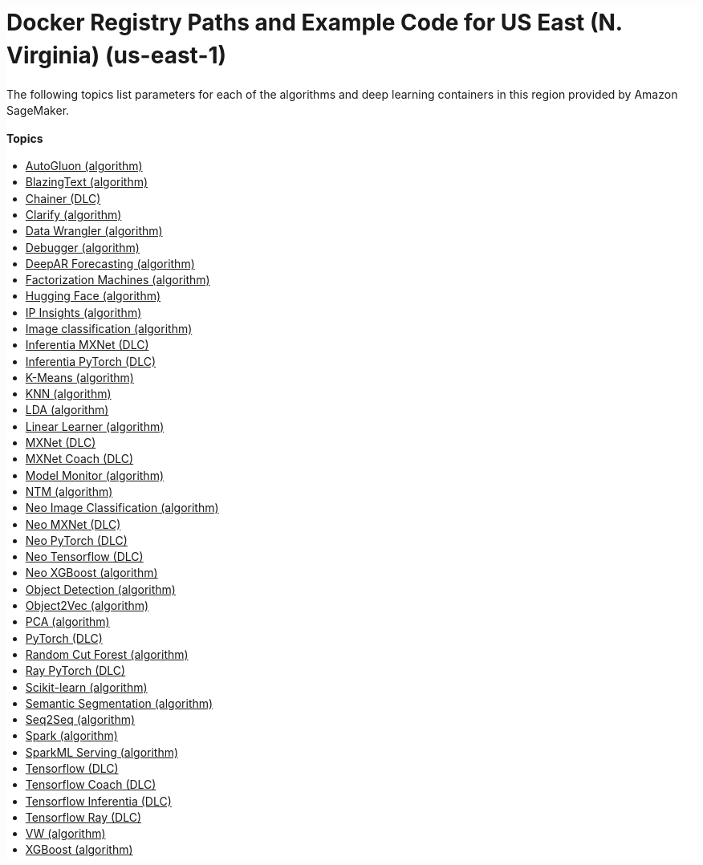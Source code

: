 # Docker Registry Paths and Example Code for US East \(N\. Virginia\) \(us\-east\-1\)<a name="ecr-us-east-1"></a>

The following topics list parameters for each of the algorithms and deep learning containers in this region provided by Amazon SageMaker\.

**Topics**
+ [AutoGluon \(algorithm\)](#autogluon-us-east-1.title)
+ [BlazingText \(algorithm\)](#blazingtext-us-east-1.title)
+ [Chainer \(DLC\)](#chainer-us-east-1.title)
+ [Clarify \(algorithm\)](#clarify-us-east-1.title)
+ [Data Wrangler \(algorithm\)](#data-wrangler-us-east-1.title)
+ [Debugger \(algorithm\)](#debugger-us-east-1.title)
+ [DeepAR Forecasting \(algorithm\)](#forecasting-deepar-us-east-1.title)
+ [Factorization Machines \(algorithm\)](#factorization-machines-us-east-1.title)
+ [Hugging Face \(algorithm\)](#huggingface-us-east-1.title)
+ [IP Insights \(algorithm\)](#ipinsights-us-east-1.title)
+ [Image classification \(algorithm\)](#image-classification-us-east-1.title)
+ [Inferentia MXNet \(DLC\)](#inferentia-mxnet-us-east-1.title)
+ [Inferentia PyTorch \(DLC\)](#inferentia-pytorch-us-east-1.title)
+ [K\-Means \(algorithm\)](#kmeans-us-east-1.title)
+ [KNN \(algorithm\)](#knn-us-east-1.title)
+ [LDA \(algorithm\)](#lda-us-east-1.title)
+ [Linear Learner \(algorithm\)](#linear-learner-us-east-1.title)
+ [MXNet \(DLC\)](#mxnet-us-east-1.title)
+ [MXNet Coach \(DLC\)](#coach-mxnet-us-east-1.title)
+ [Model Monitor \(algorithm\)](#model-monitor-us-east-1.title)
+ [NTM \(algorithm\)](#ntm-us-east-1.title)
+ [Neo Image Classification \(algorithm\)](#image-classification-neo-us-east-1.title)
+ [Neo MXNet \(DLC\)](#neo-mxnet-us-east-1.title)
+ [Neo PyTorch \(DLC\)](#neo-pytorch-us-east-1.title)
+ [Neo Tensorflow \(DLC\)](#neo-tensorflow-us-east-1.title)
+ [Neo XGBoost \(algorithm\)](#xgboost-neo-us-east-1.title)
+ [Object Detection \(algorithm\)](#object-detection-us-east-1.title)
+ [Object2Vec \(algorithm\)](#object2vec-us-east-1.title)
+ [PCA \(algorithm\)](#pca-us-east-1.title)
+ [PyTorch \(DLC\)](#pytorch-us-east-1.title)
+ [Random Cut Forest \(algorithm\)](#randomcutforest-us-east-1.title)
+ [Ray PyTorch \(DLC\)](#ray-pytorch-us-east-1.title)
+ [Scikit\-learn \(algorithm\)](#sklearn-us-east-1.title)
+ [Semantic Segmentation \(algorithm\)](#semantic-segmentation-us-east-1.title)
+ [Seq2Seq \(algorithm\)](#seq2seq-us-east-1.title)
+ [Spark \(algorithm\)](#spark-us-east-1.title)
+ [SparkML Serving \(algorithm\)](#sparkml-serving-us-east-1.title)
+ [Tensorflow \(DLC\)](#tensorflow-us-east-1.title)
+ [Tensorflow Coach \(DLC\)](#coach-tensorflow-us-east-1.title)
+ [Tensorflow Inferentia \(DLC\)](#inferentia-tensorflow-us-east-1.title)
+ [Tensorflow Ray \(DLC\)](#ray-tensorflow-us-east-1.title)
+ [VW \(algorithm\)](#vw-us-east-1.title)
+ [XGBoost \(algorithm\)](#xgboost-us-east-1.title)

